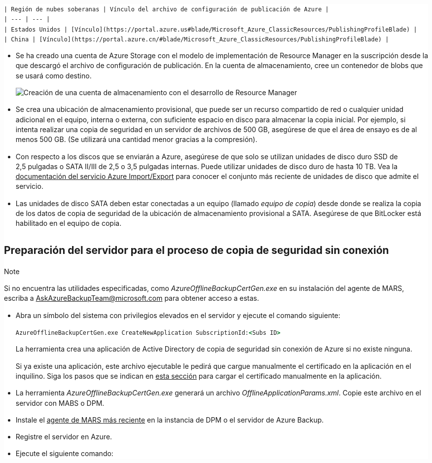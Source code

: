     | Región de nubes soberanas | Vínculo del archivo de configuración de publicación de Azure |
    | --- | --- |
    | Estados Unidos | [Vínculo](https://portal.azure.us#blade/Microsoft_Azure_ClassicResources/PublishingProfileBlade) |
    | China | [Vínculo](https://portal.azure.cn/#blade/Microsoft_Azure_ClassicResources/PublishingProfileBlade) |

* Se ha creado una cuenta de Azure Storage con el modelo de implementación de Resource Manager en la suscripción desde la que descargó el archivo de configuración de publicación. En la cuenta de almacenamiento, cree un contenedor de blobs que se usará como destino.

  ![Creación de una cuenta de almacenamiento con el desarrollo de Resource Manager](./media/offline-backup-dpm-mabs-previous-versions/storage-account-resource-manager.png)

* Se crea una ubicación de almacenamiento provisional, que puede ser un recurso compartido de red o cualquier unidad adicional en el equipo, interna o externa, con suficiente espacio en disco para almacenar la copia inicial. Por ejemplo, si intenta realizar una copia de seguridad en un servidor de archivos de 500 GB, asegúrese de que el área de ensayo es de al menos 500 GB. (Se utilizará una cantidad menor gracias a la compresión).
* Con respecto a los discos que se enviarán a Azure, asegúrese de que solo se utilizan unidades de disco duro SSD de 2,5 pulgadas o SATA II/III de 2,5 o 3,5 pulgadas internas. Puede utilizar unidades de disco duro de hasta 10 TB. Vea la [documentación del servicio Azure Import/Export](../import-export/storage-import-export-requirements.md#supported-hardware) para conocer el conjunto más reciente de unidades de disco que admite el servicio.
* Las unidades de disco SATA deben estar conectadas a un equipo (llamado *equipo de copia*) desde donde se realiza la copia de los datos de copia de seguridad de la ubicación de almacenamiento provisional a SATA. Asegúrese de que BitLocker está habilitado en el equipo de copia.

## <a name="prepare-the-server-for-the-offline-backup-process"></a>Preparación del servidor para el proceso de copia de seguridad sin conexión

>[!NOTE]
> Si no encuentra las utilidades especificadas, como *AzureOfflineBackupCertGen.exe* en su instalación del agente de MARS, escriba a AskAzureBackupTeam@microsoft.com para obtener acceso a estas.

* Abra un símbolo del sistema con privilegios elevados en el servidor y ejecute el comando siguiente:

    ```cmd
    AzureOfflineBackupCertGen.exe CreateNewApplication SubscriptionId:<Subs ID>
    ```

    La herramienta crea una aplicación de Active Directory de copia de seguridad sin conexión de Azure si no existe ninguna.

    Si ya existe una aplicación, este archivo ejecutable le pedirá que cargue manualmente el certificado en la aplicación en el inquilino. Siga los pasos que se indican en [esta sección](#manually-upload-an-offline-backup-certificate) para cargar el certificado manualmente en la aplicación.

* La herramienta *AzureOfflineBackupCertGen.exe* generará un archivo *OfflineApplicationParams.xml*. Copie este archivo en el servidor con MABS o DPM.
* Instale el [agente de MARS más reciente](https://aka.ms/azurebackup_agent) en la instancia de DPM o el servidor de Azure Backup.
* Registre el servidor en Azure.
* Ejecute el siguiente comando:
